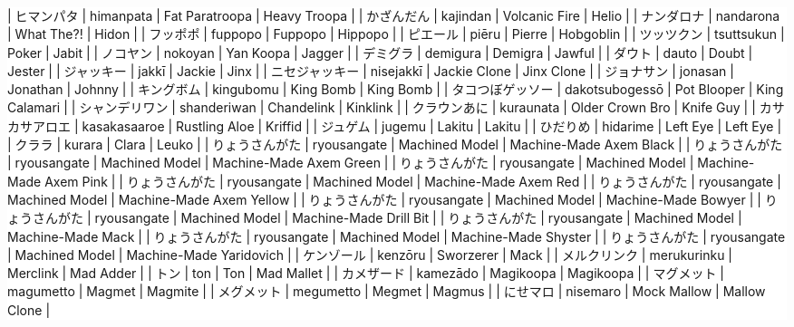 | ヒマンパタ       | himanpata        | Fat Paratroopa    | Heavy Troopa             |
| かざんだん       | kajindan         | Volcanic Fire     | Helio                    |
| ナンダロナ       | nandarona        | What The?!        | Hidon                    |
| フッポポ         | fuppopo          | Fuppopo           | Hippopo                  |
| ピエール         | piēru            | Pierre            | Hobgoblin                |
| ツッツクン       | tsuttsukun       | Poker             | Jabit                    |
| ノコヤン         | nokoyan          | Yan Koopa         | Jagger                   |
| デミグラ         | demigura         | Demigra           | Jawful                   |
| ダウト           | dauto            | Doubt             | Jester                   |
| ジャッキー       | jakkī            | Jackie            | Jinx                     |
| ニセジャッキー   | nisejakkī        | Jackie Clone      | Jinx Clone               |
| ジョナサン       | jonasan          | Jonathan          | Johnny                   |
| キングボム       | kingubomu        | King Bomb         | King Bomb                |
| タコつぼゲッソー | dakotsubogessō   | Pot Blooper       | King Calamari            |
| シャンデリワン   | shanderiwan      | Chandelink        | Kinklink                 |
| クラウンあに     | kuraunata        | Older Crown Bro   | Knife Guy                |
| カサカサアロエ   | kasakasaaroe     | Rustling Aloe     | Kriffid                  |
| ジュゲム         | jugemu           | Lakitu            | Lakitu                   |
| ひだりめ         | hidarime         | Left Eye          | Left Eye                 |
| クララ           | kurara           | Clara             | Leuko                    |
| りょうさんがた   | ryousangate      | Machined Model    | Machine-Made Axem Black  |
| りょうさんがた   | ryousangate      | Machined Model    | Machine-Made Axem Green  |
| りょうさんがた   | ryousangate      | Machined Model    | Machine-Made Axem Pink   |
| りょうさんがた   | ryousangate      | Machined Model    | Machine-Made Axem Red    |
| りょうさんがた   | ryousangate      | Machined Model    | Machine-Made Axem Yellow |
| りょうさんがた   | ryousangate      | Machined Model    | Machine-Made Bowyer      |
| りょうさんがた   | ryousangate      | Machined Model    | Machine-Made Drill Bit   |
| りょうさんがた   | ryousangate      | Machined Model    | Machine-Made Mack        |
| りょうさんがた   | ryousangate      | Machined Model    | Machine-Made Shyster     |
| りょうさんがた   | ryousangate      | Machined Model    | Machine-Made Yaridovich  |
| ケンゾール       | kenzōru          | Sworzerer         | Mack                     |
| メルクリンク     | merukurinku      | Merclink          | Mad Adder                |
| トン             | ton              | Ton               | Mad Mallet               |
| カメザード       | kamezādo         | Magikoopa         | Magikoopa                |
| マグメット       | magumetto        | Magmet            | Magmite                  |
| メグメット       | megumetto        | Megmet            | Magmus                   |
| にせマロ         | nisemaro         | Mock Mallow       | Mallow Clone             |